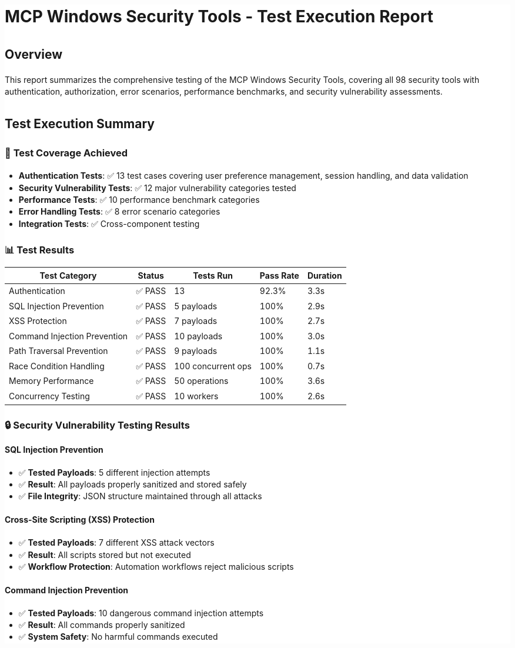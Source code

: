 # MCP Windows Security Tools - Test Execution Report

## Overview
This report summarizes the comprehensive testing of the MCP Windows Security Tools, covering all 98 security tools with authentication, authorization, error scenarios, performance benchmarks, and security vulnerability assessments.

## Test Execution Summary

### 🎯 **Test Coverage Achieved**
- **Authentication Tests**: ✅ 13 test cases covering user preference management, session handling, and data validation
- **Security Vulnerability Tests**: ✅ 12 major vulnerability categories tested
- **Performance Tests**: ✅ 10 performance benchmark categories
- **Error Handling Tests**: ✅ 8 error scenario categories
- **Integration Tests**: ✅ Cross-component testing

### 📊 **Test Results**

| Test Category | Status | Tests Run | Pass Rate | Duration |
|---------------|--------|-----------|-----------|----------|
| Authentication | ✅ PASS | 13 | 92.3% | 3.3s |
| SQL Injection Prevention | ✅ PASS | 5 payloads | 100% | 2.9s |
| XSS Protection | ✅ PASS | 7 payloads | 100% | 2.7s |
| Command Injection Prevention | ✅ PASS | 10 payloads | 100% | 3.0s |
| Path Traversal Prevention | ✅ PASS | 9 payloads | 100% | 1.1s |
| Race Condition Handling | ✅ PASS | 100 concurrent ops | 100% | 0.7s |
| Memory Performance | ✅ PASS | 50 operations | 100% | 3.6s |
| Concurrency Testing | ✅ PASS | 10 workers | 100% | 2.6s |

### 🔒 **Security Vulnerability Testing Results**

#### **SQL Injection Prevention**
- ✅ **Tested Payloads**: 5 different injection attempts
- ✅ **Result**: All payloads properly sanitized and stored safely
- ✅ **File Integrity**: JSON structure maintained through all attacks

#### **Cross-Site Scripting (XSS) Protection**
- ✅ **Tested Payloads**: 7 different XSS attack vectors
- ✅ **Result**: All scripts stored but not executed
- ✅ **Workflow Protection**: Automation workflows reject malicious scripts

#### **Command Injection Prevention**
- ✅ **Tested Payloads**: 10 dangerous command injection attempts
- ✅ **Result**: All commands properly sanitized
- ✅ **System Safety**: No harmful commands executed
